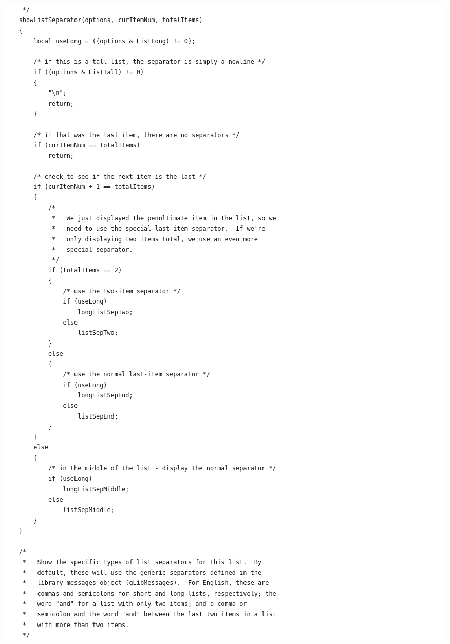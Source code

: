          */
        showListSeparator(options, curItemNum, totalItems)
        {
            local useLong = ((options & ListLong) != 0);
            
            /* if this is a tall list, the separator is simply a newline */
            if ((options & ListTall) != 0)
            {
                "\n";
                return;
            }
            
            /* if that was the last item, there are no separators */
            if (curItemNum == totalItems)
                return;
            
            /* check to see if the next item is the last */
            if (curItemNum + 1 == totalItems)
            {
                /* 
                 *   We just displayed the penultimate item in the list, so we
                 *   need to use the special last-item separator.  If we're
                 *   only displaying two items total, we use an even more
                 *   special separator.  
                 */
                if (totalItems == 2)
                {
                    /* use the two-item separator */
                    if (useLong)
                        longListSepTwo;
                    else
                        listSepTwo;
                }
                else
                {
                    /* use the normal last-item separator */
                    if (useLong)
                        longListSepEnd;
                    else
                        listSepEnd;
                }
            }
            else
            {
                /* in the middle of the list - display the normal separator */
                if (useLong)
                    longListSepMiddle;
                else
                    listSepMiddle;
            }
        }

        /* 
         *   Show the specific types of list separators for this list.  By
         *   default, these will use the generic separators defined in the
         *   library messages object (gLibMessages).  For English, these are
         *   commas and semicolons for short and long lists, respectively; the
         *   word "and" for a list with only two items; and a comma or
         *   semicolon and the word "and" between the last two items in a list
         *   with more than two items.  
         */
